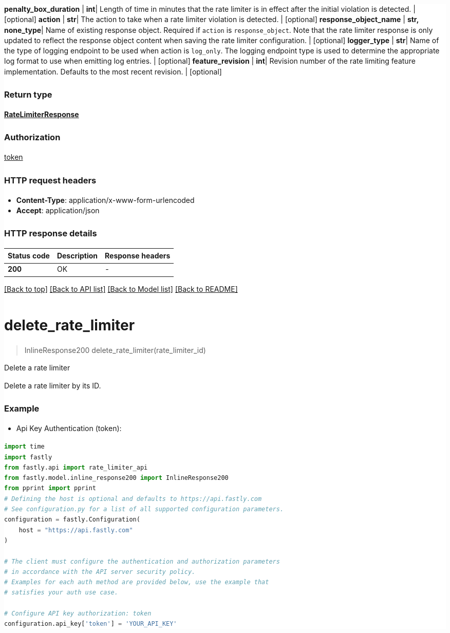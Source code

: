  **penalty_box_duration** | **int**| Length of time in minutes that the rate limiter is in effect after the initial violation is detected. | [optional]
 **action** | **str**| The action to take when a rate limiter violation is detected. | [optional]
 **response_object_name** | **str, none_type**| Name of existing response object. Required if `action` is `response_object`. Note that the rate limiter response is only updated to reflect the response object content when saving the rate limiter configuration. | [optional]
 **logger_type** | **str**| Name of the type of logging endpoint to be used when action is `log_only`. The logging endpoint type is used to determine the appropriate log format to use when emitting log entries. | [optional]
 **feature_revision** | **int**| Revision number of the rate limiting feature implementation. Defaults to the most recent revision. | [optional]

### Return type

[**RateLimiterResponse**](RateLimiterResponse.md)

### Authorization

[token](../README.md#token)

### HTTP request headers

 - **Content-Type**: application/x-www-form-urlencoded
 - **Accept**: application/json


### HTTP response details

| Status code | Description | Response headers |
|-------------|-------------|------------------|
**200** | OK |  -  |

[[Back to top]](#) [[Back to API list]](../README.md#documentation-for-api-endpoints) [[Back to Model list]](../README.md#documentation-for-models) [[Back to README]](../README.md)

# **delete_rate_limiter**
> InlineResponse200 delete_rate_limiter(rate_limiter_id)

Delete a rate limiter

Delete a rate limiter by its ID.

### Example

* Api Key Authentication (token):

```python
import time
import fastly
from fastly.api import rate_limiter_api
from fastly.model.inline_response200 import InlineResponse200
from pprint import pprint
# Defining the host is optional and defaults to https://api.fastly.com
# See configuration.py for a list of all supported configuration parameters.
configuration = fastly.Configuration(
    host = "https://api.fastly.com"
)

# The client must configure the authentication and authorization parameters
# in accordance with the API server security policy.
# Examples for each auth method are provided below, use the example that
# satisfies your auth use case.

# Configure API key authorization: token
configuration.api_key['token'] = 'YOUR_API_KEY'

```